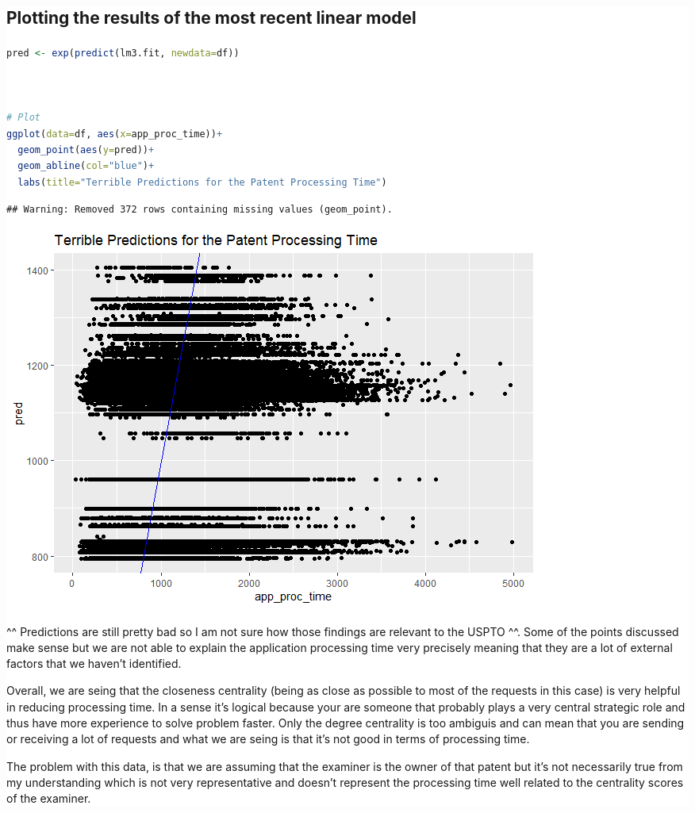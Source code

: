 ## Plotting the results of the most recent linear model

``` r
pred <- exp(predict(lm3.fit, newdata=df))



# Plot
ggplot(data=df, aes(x=app_proc_time))+
  geom_point(aes(y=pred))+
  geom_abline(col="blue")+
  labs(title="Terrible Predictions for the Patent Processing Time")
```

    ## Warning: Removed 372 rows containing missing values (geom_point).

![](exercise4_Centrality-Efficiency_files/figure-gfm/unnamed-chunk-12-1.png)

^^ Predictions are still pretty bad so I am not sure how those findings
are relevant to the USPTO ^^. Some of the points discussed make sense
but we are not able to explain the application processing time very
precisely meaning that they are a lot of external factors that we
haven’t identified.

Overall, we are seing that the closeness centrality (being as close as
possible to most of the requests in this case) is very helpful in
reducing processing time. In a sense it’s logical because your are
someone that probably plays a very central strategic role and thus have
more experience to solve problem faster. Only the degree centrality is
too ambiguis and can mean that you are sending or receiving a lot of
requests and what we are seing is that it’s not good in terms of
processing time.

The problem with this data, is that we are assuming that the examiner is
the owner of that patent but it’s not necessarily true from my
understanding which is not very representative and doesn’t represent the
processing time well related to the centrality scores of the examiner.
